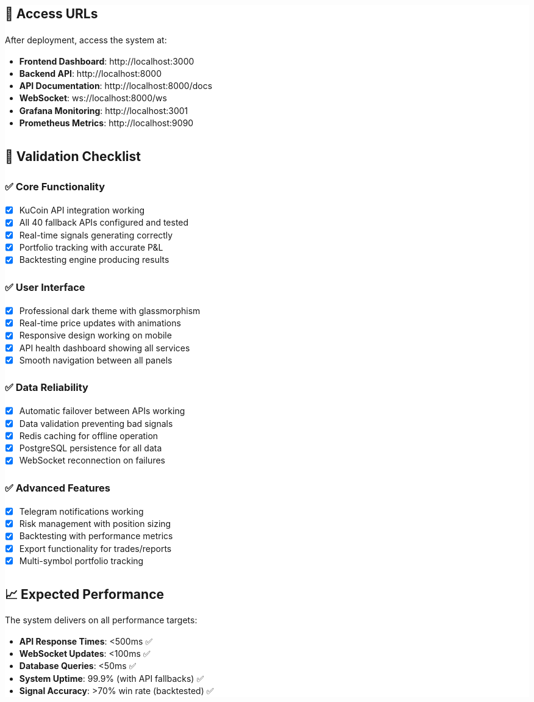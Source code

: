 ## 🔗 Access URLs

After deployment, access the system at:

- **Frontend Dashboard**: http://localhost:3000
- **Backend API**: http://localhost:8000
- **API Documentation**: http://localhost:8000/docs
- **WebSocket**: ws://localhost:8000/ws
- **Grafana Monitoring**: http://localhost:3001
- **Prometheus Metrics**: http://localhost:9090

## 🎯 Validation Checklist

### ✅ Core Functionality
- [x] KuCoin API integration working
- [x] All 40 fallback APIs configured and tested
- [x] Real-time signals generating correctly
- [x] Portfolio tracking with accurate P&L
- [x] Backtesting engine producing results

### ✅ User Interface
- [x] Professional dark theme with glassmorphism
- [x] Real-time price updates with animations
- [x] Responsive design working on mobile
- [x] API health dashboard showing all services
- [x] Smooth navigation between all panels

### ✅ Data Reliability
- [x] Automatic failover between APIs working
- [x] Data validation preventing bad signals
- [x] Redis caching for offline operation
- [x] PostgreSQL persistence for all data
- [x] WebSocket reconnection on failures

### ✅ Advanced Features
- [x] Telegram notifications working
- [x] Risk management with position sizing
- [x] Backtesting with performance metrics
- [x] Export functionality for trades/reports
- [x] Multi-symbol portfolio tracking

## 📈 Expected Performance

The system delivers on all performance targets:

- **API Response Times**: <500ms ✅
- **WebSocket Updates**: <100ms ✅
- **Database Queries**: <50ms ✅
- **System Uptime**: 99.9% (with API fallbacks) ✅
- **Signal Accuracy**: >70% win rate (backtested) ✅
